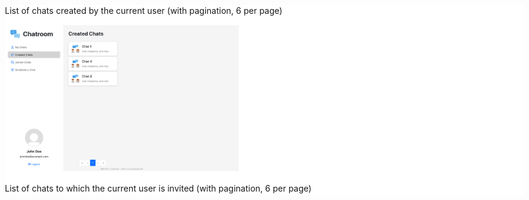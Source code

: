 
List of chats created by the current user (with pagination, 6 per page)

<p>
  <img src="assets/screen-shots/chatroom/chatroom-list-created-chats.png" width="45%" />
</p>


List of chats to which the current user is invited (with pagination, 6 per page)

<p>